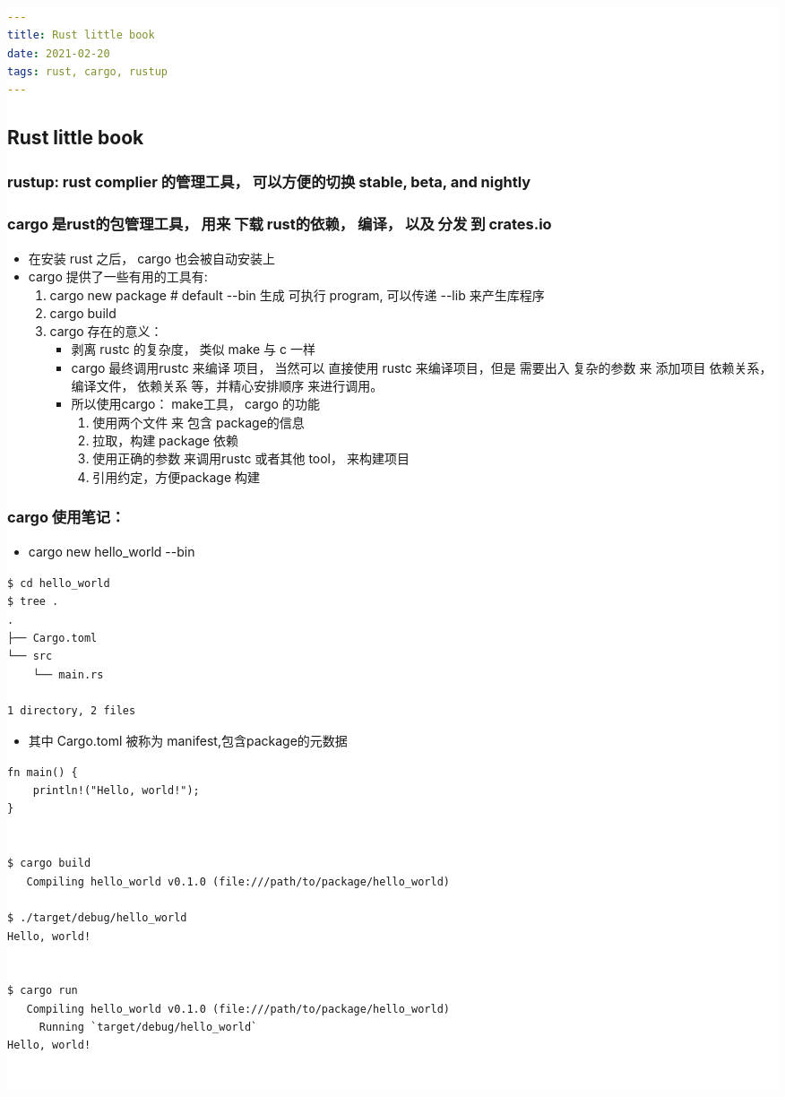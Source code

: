 ```yaml
---
title: Rust little book
date: 2021-02-20
tags: rust, cargo, rustup
---
```

## Rust little book

### rustup:  rust complier 的管理工具， 可以方便的切换 stable, beta, and nightly
### cargo 是rust的包管理工具， 用来 下载 rust的依赖， 编译， 以及 分发 到 crates.io
  * 在安装 rust 之后， cargo 也会被自动安装上
  * cargo 提供了一些有用的工具有:
    1. cargo new package # default --bin 生成 可执行 program, 可以传递 --lib 来产生库程序
    2. cargo build
    3. cargo 存在的意义：
       * 剥离 rustc 的复杂度， 类似 make 与 c 一样
       * cargo 最终调用rustc 来编译 项目， 当然可以 直接使用 rustc 来编译项目，但是 需要出入 复杂的参数 来 添加项目 依赖关系， 编译文件， 依赖关系 等，并精心安排顺序 来进行调用。
       * 所以使用cargo： make工具， cargo 的功能
          1. 使用两个文件 来 包含 package的信息
          2. 拉取，构建  package 依赖
          3. 使用正确的参数 来调用rustc 或者其他 tool， 来构建项目
          4. 引用约定，方便package 构建


### cargo 使用笔记：
* cargo new hello_world --bin

```shell
$ cd hello_world
$ tree .
.
├── Cargo.toml
└── src
    └── main.rs

1 directory, 2 files
```

* 其中 Cargo.toml 被称为 manifest,包含package的元数据 

```shell
fn main() {
    println!("Hello, world!");
}


$ cargo build
   Compiling hello_world v0.1.0 (file:///path/to/package/hello_world)

$ ./target/debug/hello_world
Hello, world!


$ cargo run
   Compiling hello_world v0.1.0 (file:///path/to/package/hello_world)
     Running `target/debug/hello_world`
Hello, world!



```